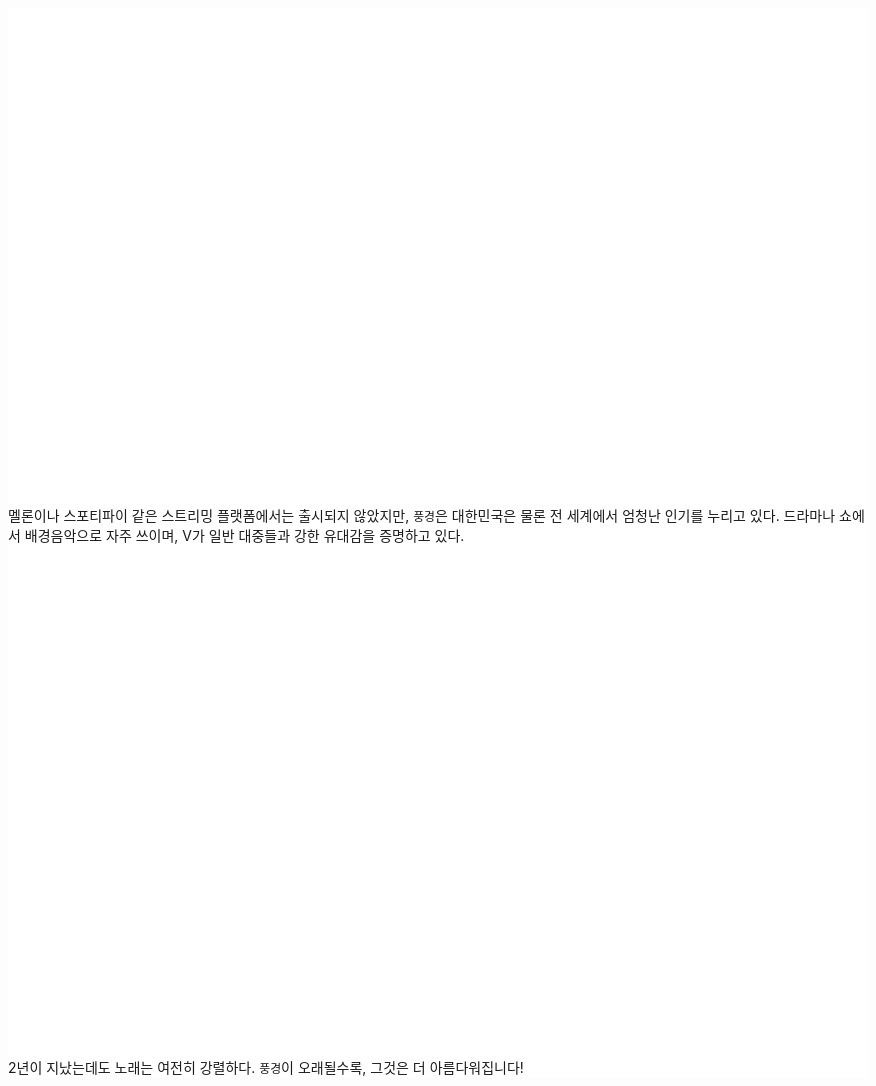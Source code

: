 

<div class="video_wrapper" style="padding-top: 56.25%;">
    <iframe id="twitter-widget-11" scrolling="no" frameborder="0" allowtransparency="true" allowfullscreen="true" class="" style="position: static; visibility: visible; width: 550px; height: 535px; display: block; flex-grow: 1;" title="Twitter Tweet" src="https://platform.twitter.com/embed/index.html?creatorScreenName=allkpop&amp;dnt=false&amp;embedId=twitter-widget-11&amp;frame=false&amp;hideCard=false&amp;hideThread=false&amp;id=1355175004296470532&amp;lang=en&amp;origin=https%3A%2F%2Fwww.allkpop.com%2Farticle%2F2021%2F01%2Ffans-of-btss-v-celebrate-the-2nd-anniversary-of-scenery-by-donating-to-the-visually-impaired-and-more&amp;siteScreenName=allkpop&amp;theme=light&amp;widgetsVersion=ed20a2b%3A1601588405575&amp;width=550px" data-tweet-id="1355175004296470532"></iframe>
</div>


멜론이나 스포티파이 같은 스트리밍 플랫폼에서는 출시되지 않았지만, `풍경`은 대한민국은 물론 전 세계에서 엄청난 인기를 누리고 있다. 드라마나 쇼에서 배경음악으로 자주 쓰이며, V가 일반 대중들과 강한 유대감을 증명하고 있다.


<div class="video_wrapper" style="padding-top: 56.25%;">
    <iframe id="twitter-widget-12" scrolling="no" frameborder="0" allowtransparency="true" allowfullscreen="true" class="" style="position: static; visibility: visible; width: 550px; height: 280px; display: block; flex-grow: 1;" title="Twitter Tweet" src="https://platform.twitter.com/embed/index.html?creatorScreenName=allkpop&amp;dnt=false&amp;embedId=twitter-widget-12&amp;frame=false&amp;hideCard=false&amp;hideThread=false&amp;id=1355167740278034435&amp;lang=en&amp;origin=https%3A%2F%2Fwww.allkpop.com%2Farticle%2F2021%2F01%2Ffans-of-btss-v-celebrate-the-2nd-anniversary-of-scenery-by-donating-to-the-visually-impaired-and-more&amp;siteScreenName=allkpop&amp;theme=light&amp;widgetsVersion=ed20a2b%3A1601588405575&amp;width=550px" data-tweet-id="1355167740278034435"></iframe>
</div>


2년이 지났는데도 노래는 여전히 강렬하다. `풍경`이 오래될수록, 그것은 더 아름다워집니다!